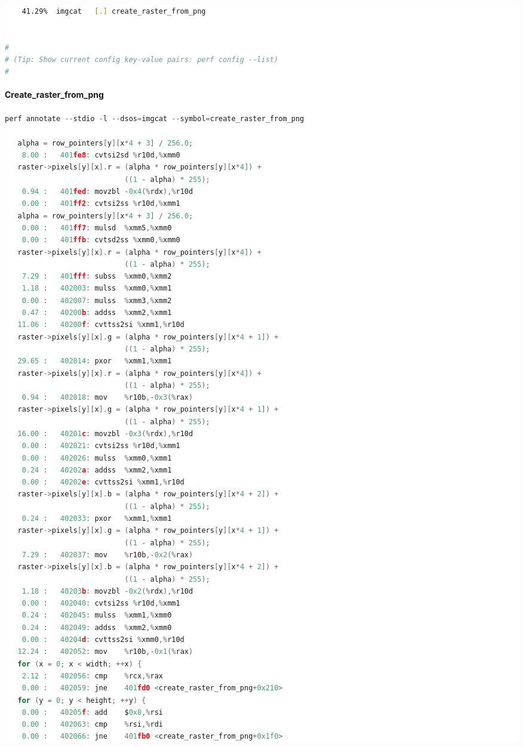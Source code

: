 ```bash
    41.29%  imgcat   [.] create_raster_from_png


#
# (Tip: Show current config key-value pairs: perf config --list)
#
```

#### Create_raster_from_png

```c
perf annotate --stdio -l --dsos=imgcat --symbol=create_raster_from_png

   alpha = row_pointers[y][x*4 + 3] / 256.0;
    8.00 :   401fe8: cvtsi2sd %r10d,%xmm0
   raster->pixels[y][x].r = (alpha * row_pointers[y][x*4]) + 
                            ((1 - alpha) * 255);
    0.94 :   401fed: movzbl -0x4(%rdx),%r10d
    0.00 :   401ff2: cvtsi2ss %r10d,%xmm1
   alpha = row_pointers[y][x*4 + 3] / 256.0;
    0.00 :   401ff7: mulsd  %xmm5,%xmm0
    0.00 :   401ffb: cvtsd2ss %xmm0,%xmm0
   raster->pixels[y][x].r = (alpha * row_pointers[y][x*4]) + 
                            ((1 - alpha) * 255);
    7.29 :   401fff: subss  %xmm0,%xmm2
    1.18 :   402003: mulss  %xmm0,%xmm1
    0.00 :   402007: mulss  %xmm3,%xmm2
    0.47 :   40200b: addss  %xmm2,%xmm1
   11.06 :   40200f: cvttss2si %xmm1,%r10d
   raster->pixels[y][x].g = (alpha * row_pointers[y][x*4 + 1]) + 
                            ((1 - alpha) * 255);
   29.65 :   402014: pxor   %xmm1,%xmm1
   raster->pixels[y][x].r = (alpha * row_pointers[y][x*4]) + 
                            ((1 - alpha) * 255);
    0.94 :   402018: mov    %r10b,-0x3(%rax)
   raster->pixels[y][x].g = (alpha * row_pointers[y][x*4 + 1]) + 
                            ((1 - alpha) * 255);
   16.00 :   40201c: movzbl -0x3(%rdx),%r10d
    0.00 :   402021: cvtsi2ss %r10d,%xmm1
    0.00 :   402026: mulss  %xmm0,%xmm1
    0.24 :   40202a: addss  %xmm2,%xmm1
    0.00 :   40202e: cvttss2si %xmm1,%r10d
   raster->pixels[y][x].b = (alpha * row_pointers[y][x*4 + 2]) + 
                            ((1 - alpha) * 255);
    0.24 :   402033: pxor   %xmm1,%xmm1
   raster->pixels[y][x].g = (alpha * row_pointers[y][x*4 + 1]) + 
                            ((1 - alpha) * 255);
    7.29 :   402037: mov    %r10b,-0x2(%rax)
   raster->pixels[y][x].b = (alpha * row_pointers[y][x*4 + 2]) + 
                            ((1 - alpha) * 255);
    1.18 :   40203b: movzbl -0x2(%rdx),%r10d
    0.00 :   402040: cvtsi2ss %r10d,%xmm1
    0.24 :   402045: mulss  %xmm1,%xmm0
    0.24 :   402049: addss  %xmm2,%xmm0
    0.00 :   40204d: cvttss2si %xmm0,%r10d
   12.24 :   402052: mov    %r10b,-0x1(%rax)
   for (x = 0; x < width; ++x) {
    2.12 :   402056: cmp    %rcx,%rax
    0.00 :   402059: jne    401fd0 <create_raster_from_png+0x210>
   for (y = 0; y < height; ++y) {
    0.00 :   40205f: add    $0x8,%rsi
    0.00 :   402063: cmp    %rsi,%rdi
    0.00 :   402066: jne    401fb0 <create_raster_from_png+0x1f0>
```